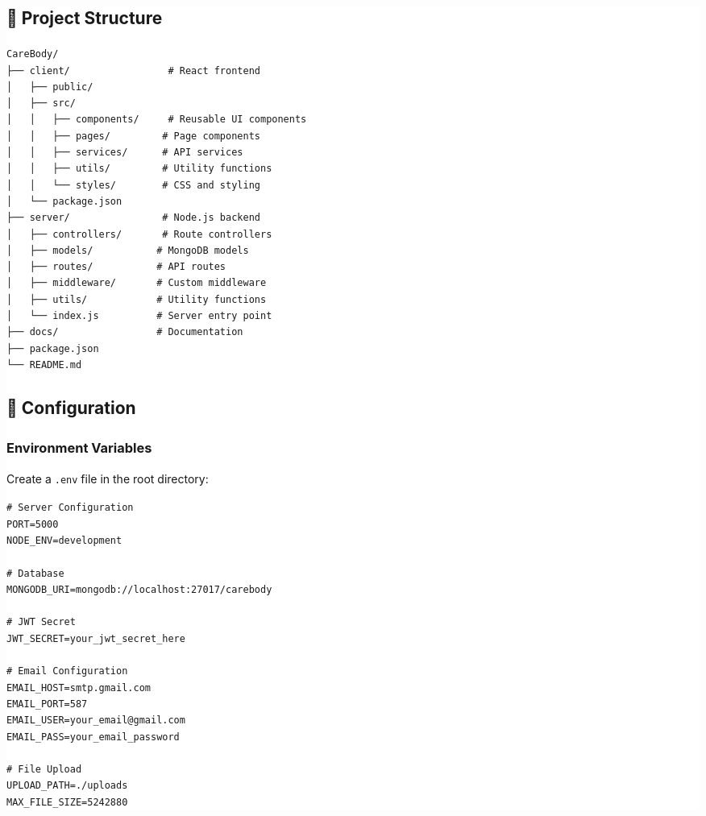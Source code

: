 ## 📁 Project Structure

```
CareBody/
├── client/                 # React frontend
│   ├── public/
│   ├── src/
│   │   ├── components/     # Reusable UI components
│   │   ├── pages/         # Page components
│   │   ├── services/      # API services
│   │   ├── utils/         # Utility functions
│   │   └── styles/        # CSS and styling
│   └── package.json
├── server/                # Node.js backend
│   ├── controllers/       # Route controllers
│   ├── models/           # MongoDB models
│   ├── routes/           # API routes
│   ├── middleware/       # Custom middleware
│   ├── utils/            # Utility functions
│   └── index.js          # Server entry point
├── docs/                 # Documentation
├── package.json
└── README.md
```

## 🔧 Configuration

### Environment Variables

Create a `.env` file in the root directory:

```env
# Server Configuration
PORT=5000
NODE_ENV=development

# Database
MONGODB_URI=mongodb://localhost:27017/carebody

# JWT Secret
JWT_SECRET=your_jwt_secret_here

# Email Configuration
EMAIL_HOST=smtp.gmail.com
EMAIL_PORT=587
EMAIL_USER=your_email@gmail.com
EMAIL_PASS=your_email_password

# File Upload
UPLOAD_PATH=./uploads
MAX_FILE_SIZE=5242880
```
